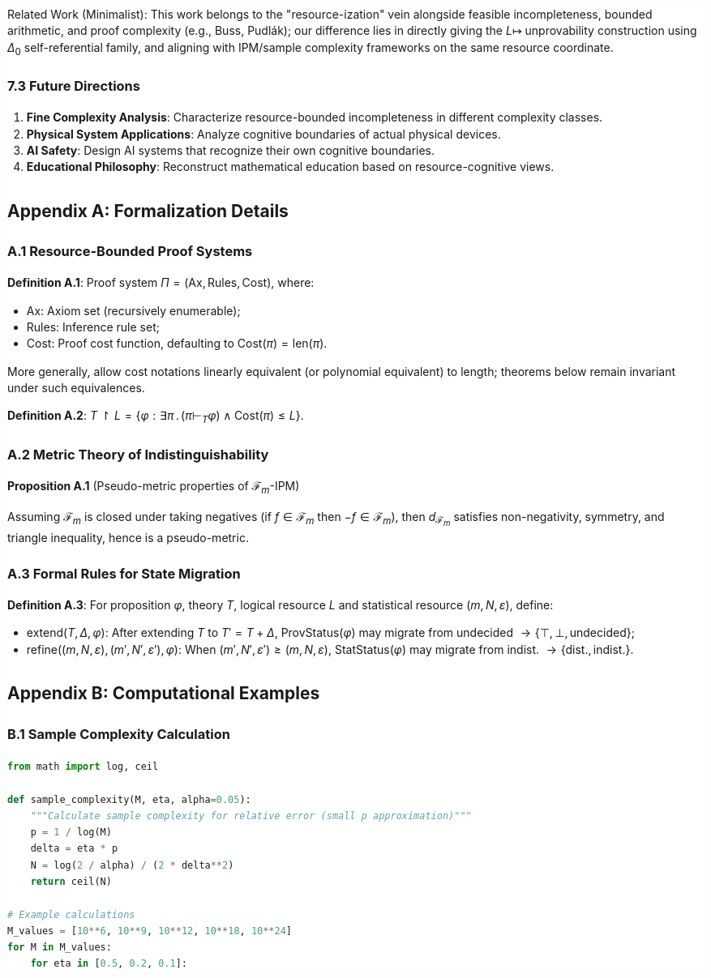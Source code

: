 Related Work (Minimalist): This work belongs to the "resource-ization" vein alongside feasible incompleteness, bounded arithmetic, and proof complexity (e.g., Buss, Pudlák); our difference lies in directly giving the $L \mapsto$ unprovability construction using $\Delta_0$ self-referential family, and aligning with IPM/sample complexity frameworks on the same resource coordinate.

### 7.3 Future Directions

1. **Fine Complexity Analysis**: Characterize resource-bounded incompleteness in different complexity classes.
2. **Physical System Applications**: Analyze cognitive boundaries of actual physical devices.
3. **AI Safety**: Design AI systems that recognize their own cognitive boundaries.
4. **Educational Philosophy**: Reconstruct mathematical education based on resource-cognitive views.

## Appendix A: Formalization Details

### A.1 Resource-Bounded Proof Systems

**Definition A.1**: Proof system $\Pi = (\text{Ax},\text{Rules},\text{Cost})$, where:
- $\text{Ax}$: Axiom set (recursively enumerable);
- $\text{Rules}$: Inference rule set;
- $\text{Cost}$: Proof cost function, defaulting to $\text{Cost}(\pi)=\text{len}(\pi)$.

More generally, allow cost notations linearly equivalent (or polynomial equivalent) to length; theorems below remain invariant under such equivalences.

**Definition A.2**: $T\upharpoonright L=\{\varphi:\exists\pi\,.\,(\pi\vdash_T\varphi)\wedge \text{Cost}(\pi)\le L\}$.

### A.2 Metric Theory of Indistinguishability

**Proposition A.1** (Pseudo-metric properties of $\mathcal{F}_m$-IPM)

Assuming $\mathcal{F}_m$ is closed under taking negatives (if $f \in \mathcal{F}_m$ then $-f \in \mathcal{F}_m$), then $d_{\mathcal{F}_m}$ satisfies non-negativity, symmetry, and triangle inequality, hence is a pseudo-metric.

### A.3 Formal Rules for State Migration

**Definition A.3**: For proposition $\varphi$, theory $T$, logical resource $L$ and statistical resource $(m,N,\varepsilon)$, define:
- $\text{extend}(T,\Delta,\varphi)$: After extending $T$ to $T' = T+\Delta$, ProvStatus($\varphi$) may migrate from undecided $\to \{\top,\bot,\text{undecided}\}$;
- $\text{refine}((m,N,\varepsilon),(m',N',\varepsilon'),\varphi)$: When $(m',N',\varepsilon')\ge(m,N,\varepsilon)$, StatStatus($\varphi$) may migrate from indist. $\to \{\text{dist.},\text{indist.}\}$.

## Appendix B: Computational Examples

### B.1 Sample Complexity Calculation

```python
from math import log, ceil

def sample_complexity(M, eta, alpha=0.05):
    """Calculate sample complexity for relative error (small p approximation)"""
    p = 1 / log(M)
    delta = eta * p
    N = log(2 / alpha) / (2 * delta**2)
    return ceil(N)

# Example calculations
M_values = [10**6, 10**9, 10**12, 10**18, 10**24]
for M in M_values:
    for eta in [0.5, 0.2, 0.1]:
```